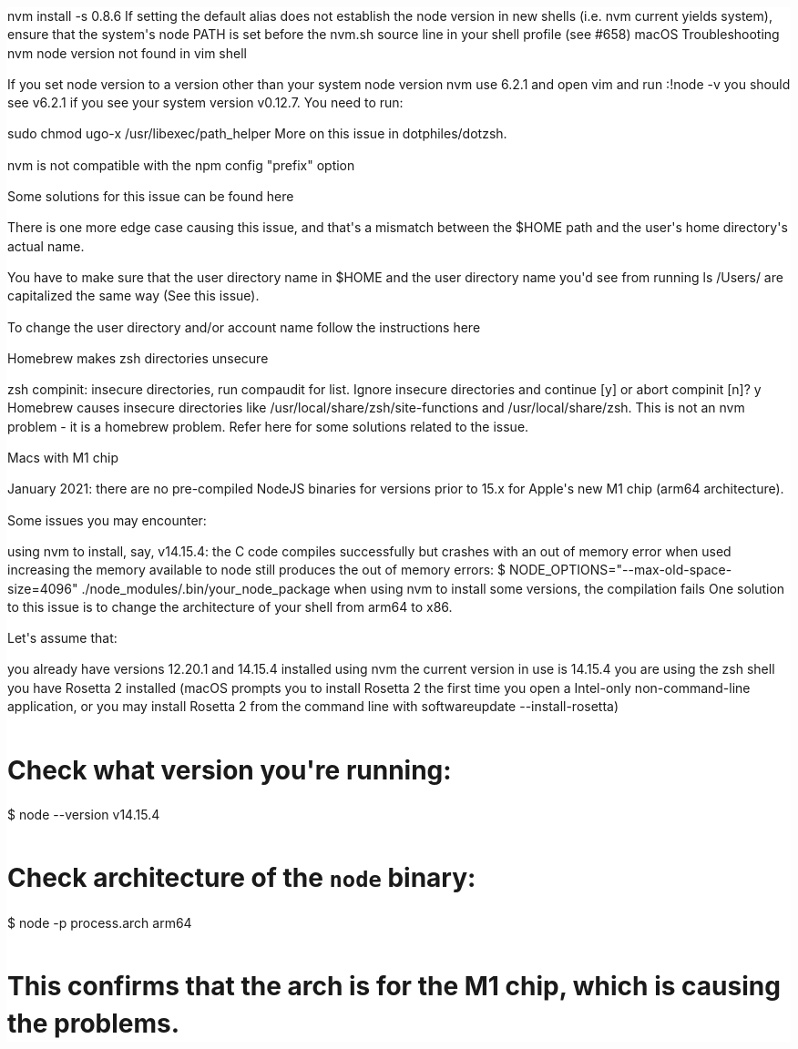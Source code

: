 nvm install -s 0.8.6
If setting the default alias does not establish the node version in new shells (i.e. nvm current yields system), ensure that the system's node PATH is set before the nvm.sh source line in your shell profile (see #658)
macOS Troubleshooting
nvm node version not found in vim shell

If you set node version to a version other than your system node version nvm use 6.2.1 and open vim and run :!node -v you should see v6.2.1 if you see your system version v0.12.7. You need to run:

sudo chmod ugo-x /usr/libexec/path_helper
More on this issue in dotphiles/dotzsh.

nvm is not compatible with the npm config "prefix" option

Some solutions for this issue can be found here

There is one more edge case causing this issue, and that's a mismatch between the $HOME path and the user's home directory's actual name.

You have to make sure that the user directory name in $HOME and the user directory name you'd see from running ls /Users/ are capitalized the same way (See this issue).

To change the user directory and/or account name follow the instructions here

Homebrew makes zsh directories unsecure

zsh compinit: insecure directories, run compaudit for list.
Ignore insecure directories and continue [y] or abort compinit [n]? y
Homebrew causes insecure directories like /usr/local/share/zsh/site-functions and /usr/local/share/zsh. This is not an nvm problem - it is a homebrew problem. Refer here for some solutions related to the issue.

Macs with M1 chip

January 2021: there are no pre-compiled NodeJS binaries for versions prior to 15.x for Apple's new M1 chip (arm64 architecture).

Some issues you may encounter:

using nvm to install, say, v14.15.4:
the C code compiles successfully
but crashes with an out of memory error when used
increasing the memory available to node still produces the out of memory errors:
$ NODE_OPTIONS="--max-old-space-size=4096" ./node_modules/.bin/your_node_package
when using nvm to install some versions, the compilation fails
One solution to this issue is to change the architecture of your shell from arm64 to x86.

Let's assume that:

you already have versions 12.20.1 and 14.15.4 installed using nvm
the current version in use is 14.15.4
you are using the zsh shell
you have Rosetta 2 installed (macOS prompts you to install Rosetta 2 the first time you open a Intel-only non-command-line application, or you may install Rosetta 2 from the command line with softwareupdate --install-rosetta)
# Check what version you're running:
$ node --version
v14.15.4
# Check architecture of the `node` binary:
$ node -p process.arch
arm64
# This confirms that the arch is for the M1 chip, which is causing the problems.